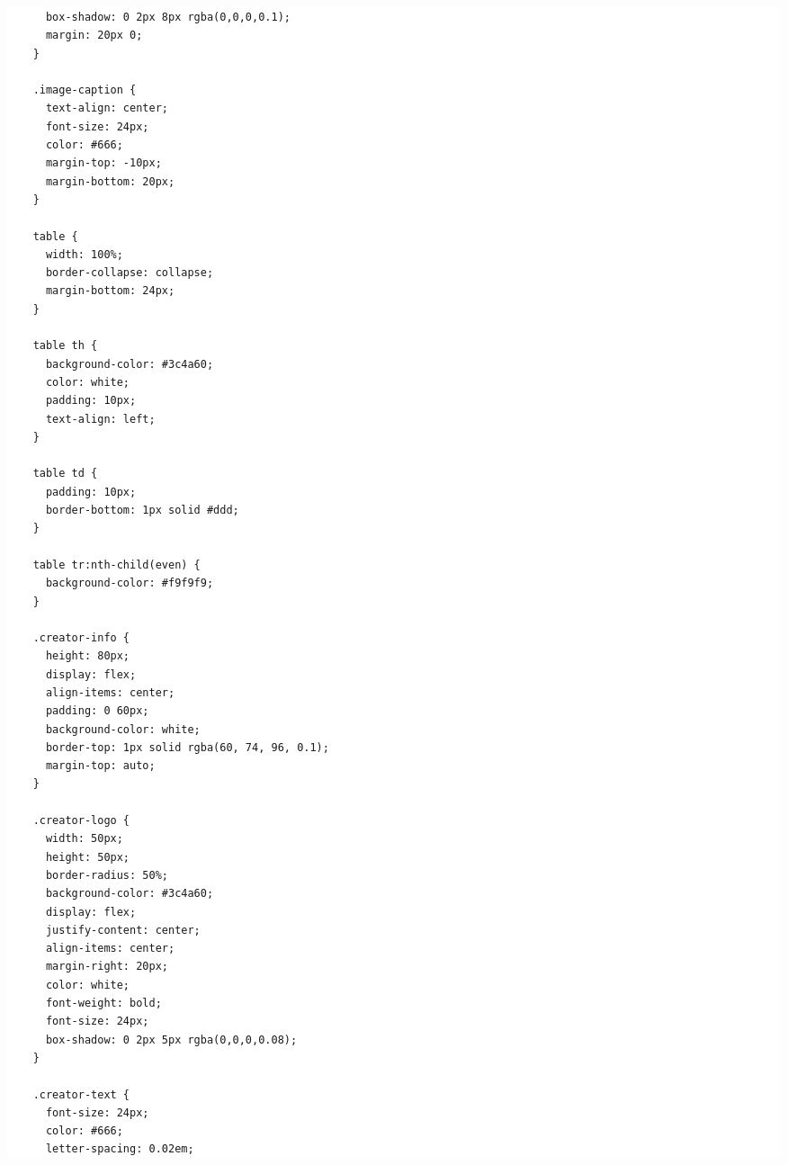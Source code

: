 ```html
      box-shadow: 0 2px 8px rgba(0,0,0,0.1);
      margin: 20px 0;
    }
    
    .image-caption {
      text-align: center;
      font-size: 24px;
      color: #666;
      margin-top: -10px;
      margin-bottom: 20px;
    }
    
    table {
      width: 100%;
      border-collapse: collapse;
      margin-bottom: 24px;
    }
    
    table th {
      background-color: #3c4a60;
      color: white;
      padding: 10px;
      text-align: left;
    }
    
    table td {
      padding: 10px;
      border-bottom: 1px solid #ddd;
    }
    
    table tr:nth-child(even) {
      background-color: #f9f9f9;
    }
    
    .creator-info {
      height: 80px;
      display: flex;
      align-items: center;
      padding: 0 60px;
      background-color: white;
      border-top: 1px solid rgba(60, 74, 96, 0.1);
      margin-top: auto;
    }
    
    .creator-logo {
      width: 50px;
      height: 50px;
      border-radius: 50%;
      background-color: #3c4a60;
      display: flex;
      justify-content: center;
      align-items: center;
      margin-right: 20px;
      color: white;
      font-weight: bold;
      font-size: 24px;
      box-shadow: 0 2px 5px rgba(0,0,0,0.08);
    }
    
    .creator-text {
      font-size: 24px;
      color: #666;
      letter-spacing: 0.02em;
```